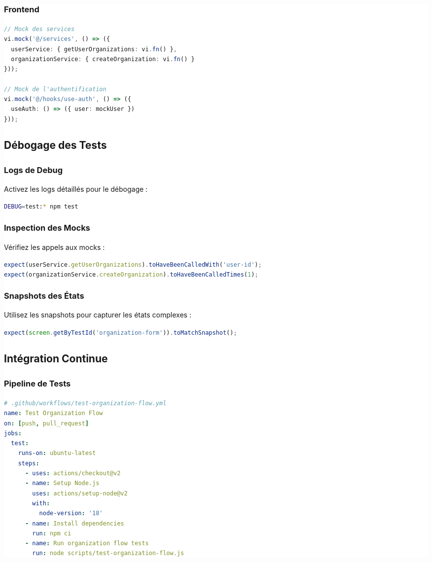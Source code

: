 ### Frontend

```typescript
// Mock des services
vi.mock('@/services', () => ({
  userService: { getUserOrganizations: vi.fn() },
  organizationService: { createOrganization: vi.fn() }
}));

// Mock de l'authentification
vi.mock('@/hooks/use-auth', () => ({
  useAuth: () => ({ user: mockUser })
}));
```

## Débogage des Tests

### Logs de Debug

Activez les logs détaillés pour le débogage :

```bash
DEBUG=test:* npm test
```

### Inspection des Mocks

Vérifiez les appels aux mocks :

```typescript
expect(userService.getUserOrganizations).toHaveBeenCalledWith('user-id');
expect(organizationService.createOrganization).toHaveBeenCalledTimes(1);
```

### Snapshots des États

Utilisez les snapshots pour capturer les états complexes :

```typescript
expect(screen.getByTestId('organization-form')).toMatchSnapshot();
```

## Intégration Continue

### Pipeline de Tests

```yaml
# .github/workflows/test-organization-flow.yml
name: Test Organization Flow
on: [push, pull_request]
jobs:
  test:
    runs-on: ubuntu-latest
    steps:
      - uses: actions/checkout@v2
      - name: Setup Node.js
        uses: actions/setup-node@v2
        with:
          node-version: '18'
      - name: Install dependencies
        run: npm ci
      - name: Run organization flow tests
        run: node scripts/test-organization-flow.js
```
